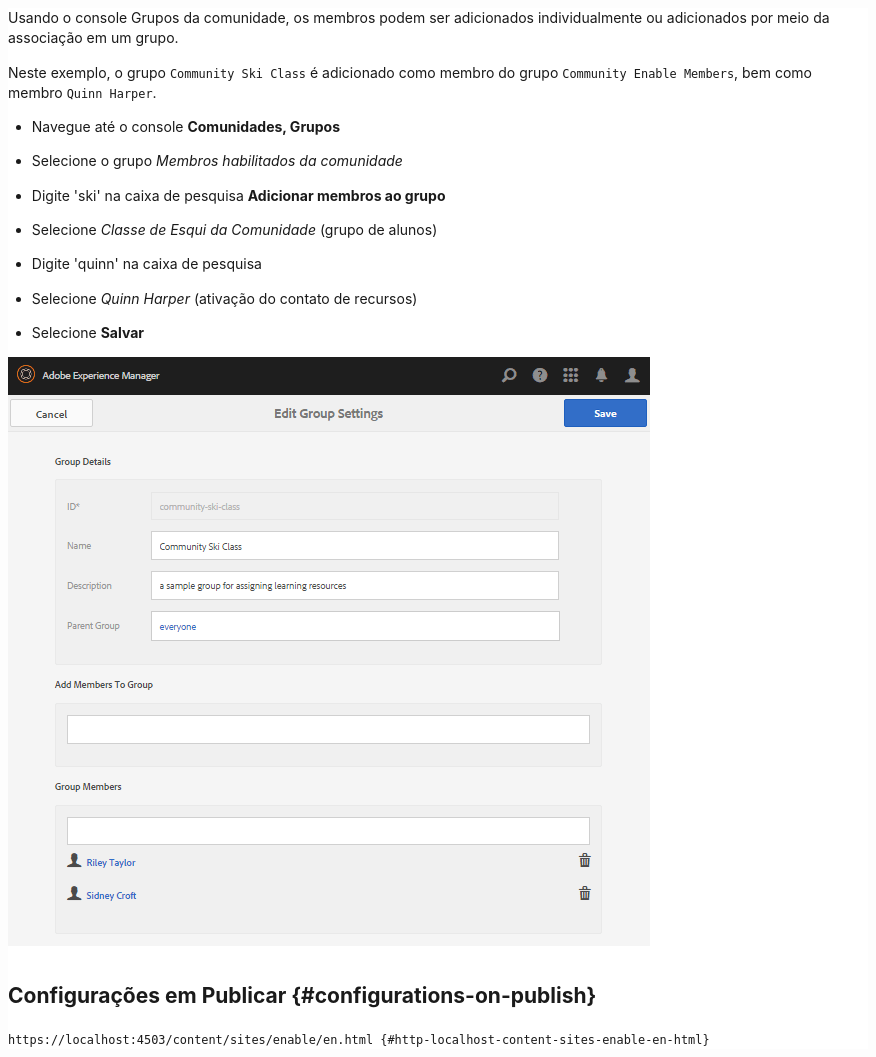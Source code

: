 Usando o console Grupos da comunidade, os membros podem ser adicionados individualmente ou adicionados por meio da associação em um grupo.

Neste exemplo, o grupo `Community Ski Class` é adicionado como membro do grupo `Community Enable Members`, bem como membro `Quinn Harper`.

* Navegue até o console **Comunidades, Grupos**
* Selecione o grupo *Membros habilitados da comunidade*
* Digite &#39;ski&#39; na caixa de pesquisa **Adicionar membros ao grupo**
* Selecione *Classe de Esqui da Comunidade* (grupo de alunos)
* Digite &#39;quinn&#39; na caixa de pesquisa
* Selecione *Quinn Harper* (ativação do contato de recursos)

* Selecione **Salvar**

![chlimage_1-418](assets/chlimage_1-418.png)

## Configurações em Publicar {#configurations-on-publish}

`https://localhost:4503/content/sites/enable/en.html {#http-localhost-content-sites-enable-en-html}`
